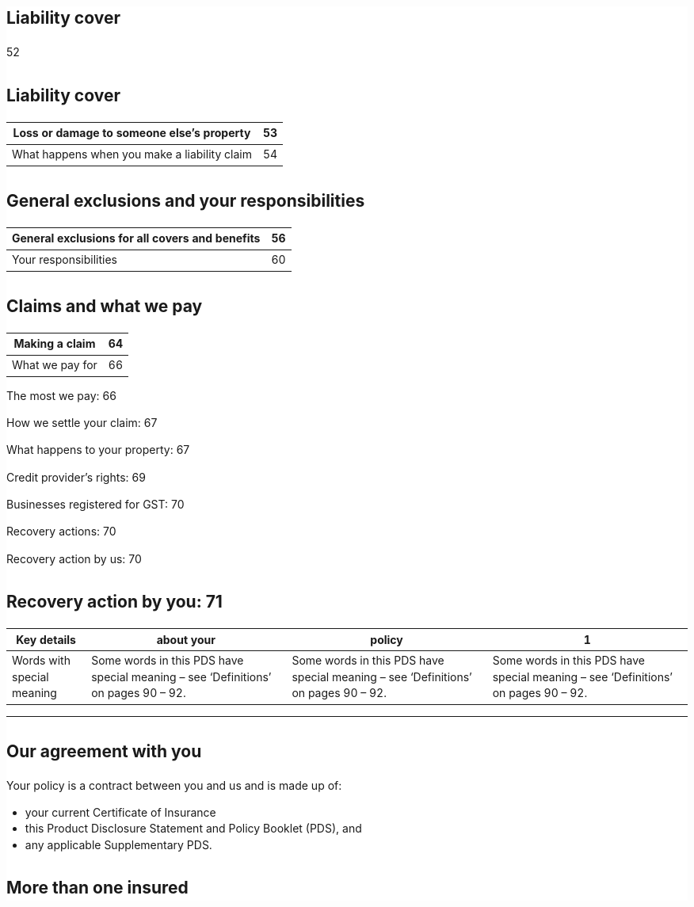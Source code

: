 ## Liability cover

52

## Liability cover

|Loss or damage to someone else’s property|53|
|---|---|
|What happens when you make a liability claim|54|

## General exclusions and your responsibilities

|General exclusions for all covers and benefits|56|
|---|---|
|Your responsibilities|60|

## Claims and what we pay

|Making a claim|64|
|---|---|
|What we pay for|66|

The most we pay: 66

How we settle your claim: 67

What happens to your property: 67

Credit provider’s rights: 69

Businesses registered for GST: 70

Recovery actions: 70

Recovery action by us: 70

Recovery action by you: 71
---
|Key details|about your|policy|1|
|---|---|---|---|
|Words with special meaning|Some words in this PDS have special meaning – see ‘Definitions’ on pages 90 – 92.|Some words in this PDS have special meaning – see ‘Definitions’ on pages 90 – 92.|Some words in this PDS have special meaning – see ‘Definitions’ on pages 90 – 92.|
---
## Our agreement with you

Your policy is a contract between you and us and is made up of:

- your current Certificate of Insurance
- this Product Disclosure Statement and Policy Booklet (PDS), and
- any applicable Supplementary PDS.

## More than one insured
